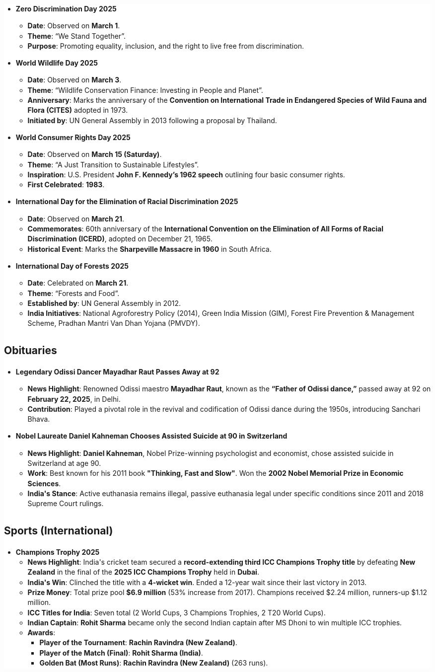 *   **Zero Discrimination Day 2025**
    *   **Date**: Observed on **March 1**.
    *   **Theme**: “We Stand Together”.
    *   **Purpose**: Promoting equality, inclusion, and the right to live free from discrimination.

*   **World Wildlife Day 2025**
    *   **Date**: Observed on **March 3**.
    *   **Theme**: “Wildlife Conservation Finance: Investing in People and Planet”.
    *   **Anniversary**: Marks the anniversary of the **Convention on International Trade in Endangered Species of Wild Fauna and Flora (CITES)** adopted in 1973.
    *   **Initiated by**: UN General Assembly in 2013 following a proposal by Thailand.

*   **World Consumer Rights Day 2025**
    *   **Date**: Observed on **March 15 (Saturday)**.
    *   **Theme**: “A Just Transition to Sustainable Lifestyles”.
    *   **Inspiration**: U.S. President **John F. Kennedy’s 1962 speech** outlining four basic consumer rights.
    *   **First Celebrated**: **1983**.

*   **International Day for the Elimination of Racial Discrimination 2025**
    *   **Date**: Observed on **March 21**.
    *   **Commemorates**: 60th anniversary of the **International Convention on the Elimination of All Forms of Racial Discrimination (ICERD)**, adopted on December 21, 1965.
    *   **Historical Event**: Marks the **Sharpeville Massacre in 1960** in South Africa.

*   **International Day of Forests 2025**
    *   **Date**: Celebrated on **March 21**.
    *   **Theme**: “Forests and Food”.
    *   **Established by**: UN General Assembly in 2012.
    *   **India Initiatives**: National Agroforestry Policy (2014), Green India Mission (GIM), Forest Fire Prevention & Management Scheme, Pradhan Mantri Van Dhan Yojana (PMVDY).

## Obituaries

*   **Legendary Odissi Dancer Mayadhar Raut Passes Away at 92**
    *   **News Highlight**: Renowned Odissi maestro **Mayadhar Raut**, known as the **“Father of Odissi dance,”** passed away at 92 on **February 22, 2025**, in Delhi.
    *   **Contribution**: Played a pivotal role in the revival and codification of Odissi dance during the 1950s, introducing Sanchari Bhava.

*   **Nobel Laureate Daniel Kahneman Chooses Assisted Suicide at 90 in Switzerland**
    *   **News Highlight**: **Daniel Kahneman**, Nobel Prize-winning psychologist and economist, chose assisted suicide in Switzerland at age 90.
    *   **Work**: Best known for his 2011 book **"Thinking, Fast and Slow"**. Won the **2002 Nobel Memorial Prize in Economic Sciences**.
    *   **India's Stance**: Active euthanasia remains illegal, passive euthanasia legal under specific conditions since 2011 and 2018 Supreme Court rulings.

## Sports (International)

*   **Champions Trophy 2025**
    *   **News Highlight**: India's cricket team secured a **record-extending third ICC Champions Trophy title** by defeating **New Zealand** in the final of the **2025 ICC Champions Trophy** held in **Dubai**.
    *   **India's Win**: Clinched the title with a **4-wicket win**. Ended a 12-year wait since their last victory in 2013.
    *   **Prize Money**: Total prize pool **$6.9 million** (53% increase from 2017). Champions received $2.24 million, runners-up $1.12 million.
    *   **ICC Titles for India**: Seven total (2 World Cups, 3 Champions Trophies, 2 T20 World Cups).
    *   **Indian Captain**: **Rohit Sharma** became only the second Indian captain after MS Dhoni to win multiple ICC trophies.
    *   **Awards**:
        *   **Player of the Tournament**: **Rachin Ravindra (New Zealand)**.
        *   **Player of the Match (Final)**: **Rohit Sharma (India)**.
        *   **Golden Bat (Most Runs)**: **Rachin Ravindra (New Zealand)** (263 runs).